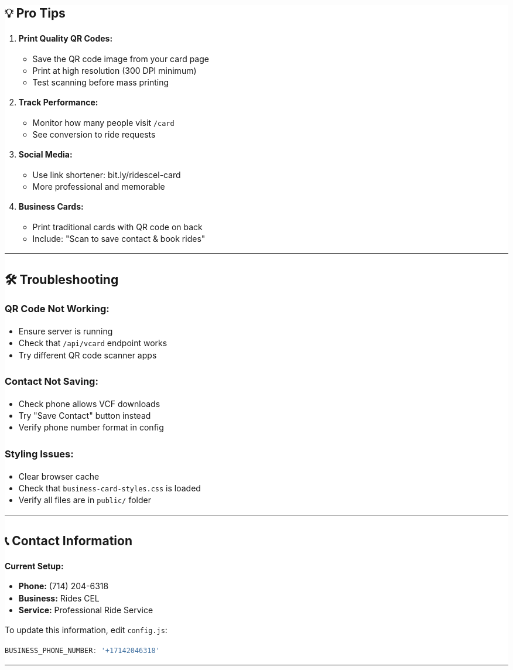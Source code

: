 
## 💡 Pro Tips

1. **Print Quality QR Codes:**
   - Save the QR code image from your card page
   - Print at high resolution (300 DPI minimum)
   - Test scanning before mass printing

2. **Track Performance:**
   - Monitor how many people visit `/card`
   - See conversion to ride requests

3. **Social Media:**
   - Use link shortener: bit.ly/ridescel-card
   - More professional and memorable

4. **Business Cards:**
   - Print traditional cards with QR code on back
   - Include: "Scan to save contact & book rides"

---

## 🛠️ Troubleshooting

### **QR Code Not Working:**
- Ensure server is running
- Check that `/api/vcard` endpoint works
- Try different QR code scanner apps

### **Contact Not Saving:**
- Check phone allows VCF downloads
- Try "Save Contact" button instead
- Verify phone number format in config

### **Styling Issues:**
- Clear browser cache
- Check that `business-card-styles.css` is loaded
- Verify all files are in `public/` folder

---

## 📞 Contact Information

**Current Setup:**
- **Phone:** (714) 204-6318
- **Business:** Rides CEL
- **Service:** Professional Ride Service

To update this information, edit `config.js`:
```javascript
BUSINESS_PHONE_NUMBER: '+17142046318'
```

---